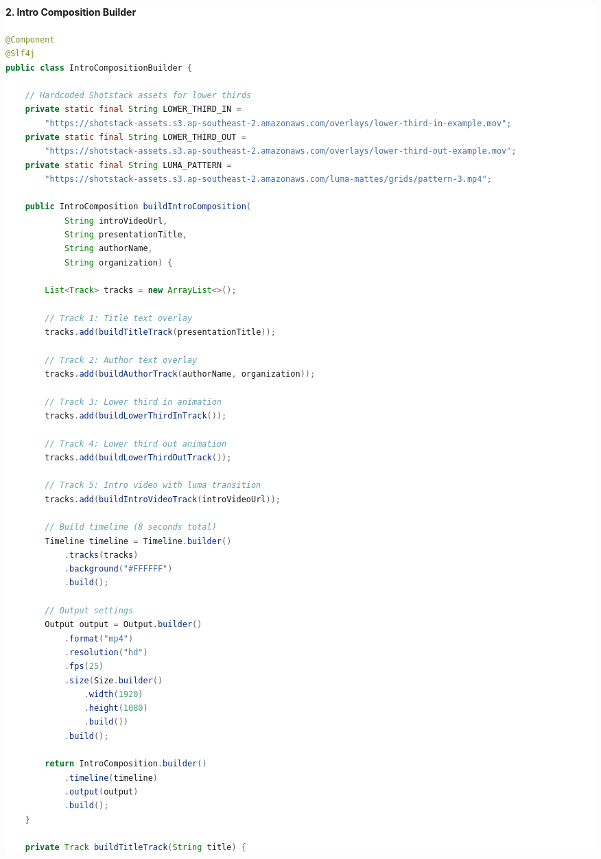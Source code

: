 #### 2. Intro Composition Builder
```java
@Component
@Slf4j
public class IntroCompositionBuilder {
    
    // Hardcoded Shotstack assets for lower thirds
    private static final String LOWER_THIRD_IN = 
        "https://shotstack-assets.s3.ap-southeast-2.amazonaws.com/overlays/lower-third-in-example.mov";
    private static final String LOWER_THIRD_OUT = 
        "https://shotstack-assets.s3.ap-southeast-2.amazonaws.com/overlays/lower-third-out-example.mov";
    private static final String LUMA_PATTERN = 
        "https://shotstack-assets.s3.ap-southeast-2.amazonaws.com/luma-mattes/grids/pattern-3.mp4";
    
    public IntroComposition buildIntroComposition(
            String introVideoUrl,
            String presentationTitle,
            String authorName,
            String organization) {
        
        List<Track> tracks = new ArrayList<>();
        
        // Track 1: Title text overlay
        tracks.add(buildTitleTrack(presentationTitle));
        
        // Track 2: Author text overlay
        tracks.add(buildAuthorTrack(authorName, organization));
        
        // Track 3: Lower third in animation
        tracks.add(buildLowerThirdInTrack());
        
        // Track 4: Lower third out animation
        tracks.add(buildLowerThirdOutTrack());
        
        // Track 5: Intro video with luma transition
        tracks.add(buildIntroVideoTrack(introVideoUrl));
        
        // Build timeline (8 seconds total)
        Timeline timeline = Timeline.builder()
            .tracks(tracks)
            .background("#FFFFFF")
            .build();
        
        // Output settings
        Output output = Output.builder()
            .format("mp4")
            .resolution("hd")
            .fps(25)
            .size(Size.builder()
                .width(1920)
                .height(1080)
                .build())
            .build();
        
        return IntroComposition.builder()
            .timeline(timeline)
            .output(output)
            .build();
    }
    
    private Track buildTitleTrack(String title) {
```
